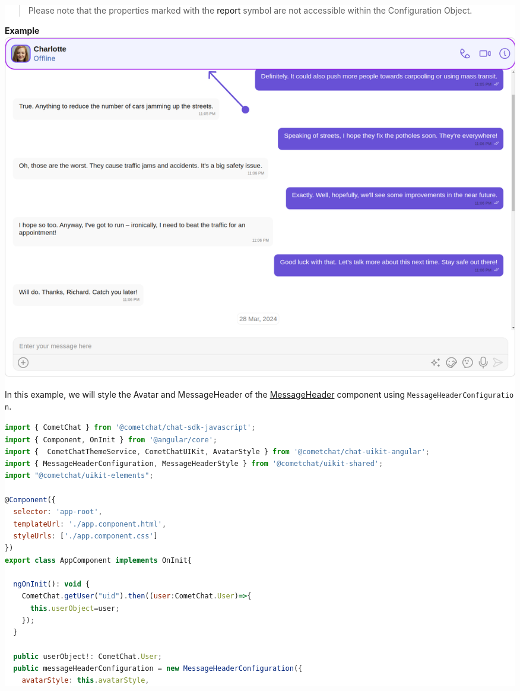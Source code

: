 > Please note that the properties marked with the <a><span class="material-icons red">report</span></a> symbol are not accessible within the Configuration Object.

**Example**
![](../../assets/message_header_configuration_web_screens.png)

In this example, we will style the Avatar and MessageHeader of the [MessageHeader](/ui-kit/angular/message-header) component using `MessageHeaderConfiguration`.

<Tabs>
<TabItem value="app.component.ts" label="app.component.ts">

```javascript
import { CometChat } from '@cometchat/chat-sdk-javascript';
import { Component, OnInit } from '@angular/core';
import {  CometChatThemeService, CometChatUIKit, AvatarStyle } from '@cometchat/chat-uikit-angular';
import { MessageHeaderConfiguration, MessageHeaderStyle } from '@cometchat/uikit-shared';
import "@cometchat/uikit-elements";

@Component({
  selector: 'app-root',
  templateUrl: './app.component.html',
  styleUrls: ['./app.component.css']
})
export class AppComponent implements OnInit{

  ngOnInit(): void {
    CometChat.getUser("uid").then((user:CometChat.User)=>{
      this.userObject=user;
    });
  }

  public userObject!: CometChat.User;
  public messageHeaderConfiguration = new MessageHeaderConfiguration({
    avatarStyle: this.avatarStyle,
```